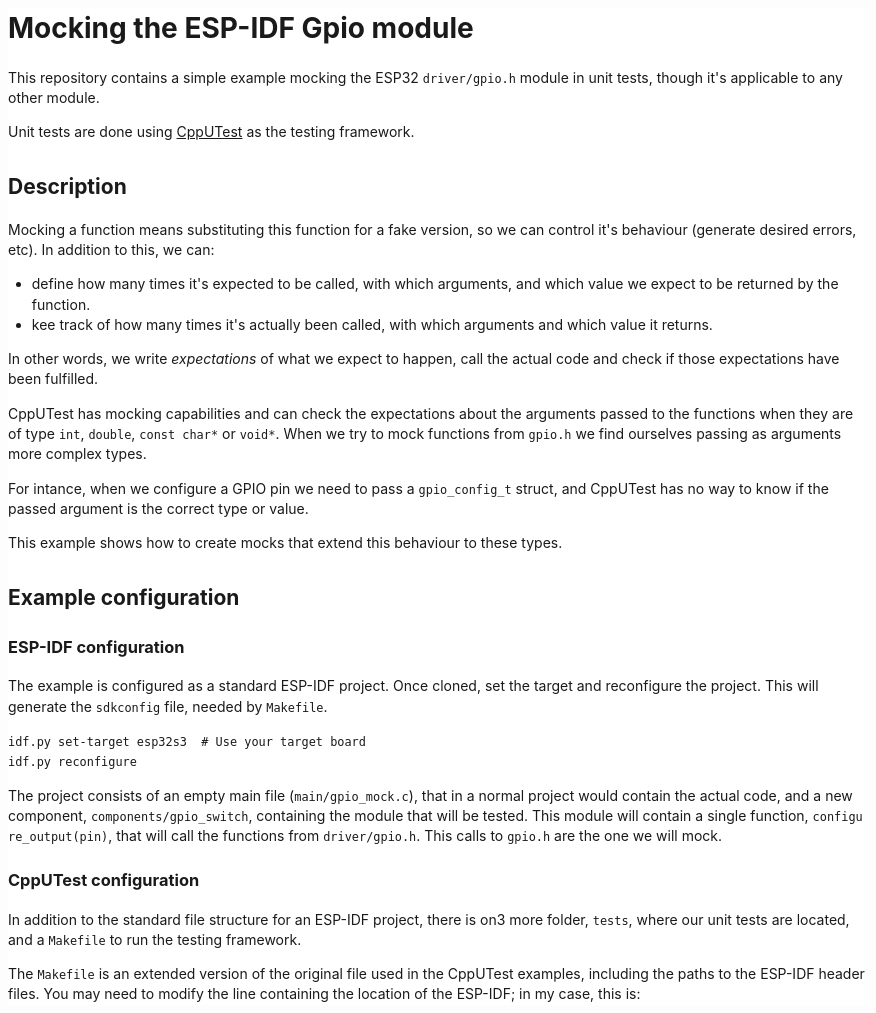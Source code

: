 # Mocking the ESP-IDF Gpio module

This repository contains a simple example mocking the ESP32 `driver/gpio.h` module in unit tests, though it's applicable to any other module.

Unit tests are done using [CppUTest](https://cpputest.github.io/) as the testing framework.

## Description

Mocking a function means substituting this function for a fake version, so we can control it's behaviour (generate desired errors, etc). In addition to this, we can:

- define how many times it's expected to be called, with which arguments, and which value we expect to be returned by the function.
- kee track of how many times it's actually been called, with which arguments and which value it returns.

In other words, we write *expectations* of what we expect to happen, call the actual code and check if those expectations have been fulfilled.

CppUTest has mocking capabilities and can check the expectations about the arguments passed to the functions when they are of type `int`, `double`, `const char*` or `void*`. When we try to mock functions from `gpio.h` we find ourselves passing as arguments more complex types.

For intance, when we configure a GPIO pin we need to pass a `gpio_config_t` struct, and CppUTest has no way to know if the passed argument is the correct type or value.

This example shows how to create mocks that extend this behaviour to these types.

## Example configuration

### ESP-IDF configuration

The example is configured as a standard ESP-IDF project. Once cloned, set the target and reconfigure the project. This will generate the `sdkconfig` file, needed by `Makefile`.

```
idf.py set-target esp32s3  # Use your target board
idf.py reconfigure
```

The project consists of an empty main file (`main/gpio_mock.c`), that in a normal project would contain the actual code, and a new component, `components/gpio_switch`, containing the module that will be tested. This module will contain a single function, `configure_output(pin)`, that will call the functions from `driver/gpio.h`. This calls to `gpio.h` are the one we will mock.

### CppUTest configuration

In addition to the standard file structure for an ESP-IDF project, there is on3 more folder, `tests`, where our unit tests are located, and a `Makefile` to run the testing framework.

The `Makefile` is an extended version of the original file used in the CppUTest examples, including the paths to the ESP-IDF header files. You may need to modify the line containing the location of the ESP-IDF; in my case, this is:
